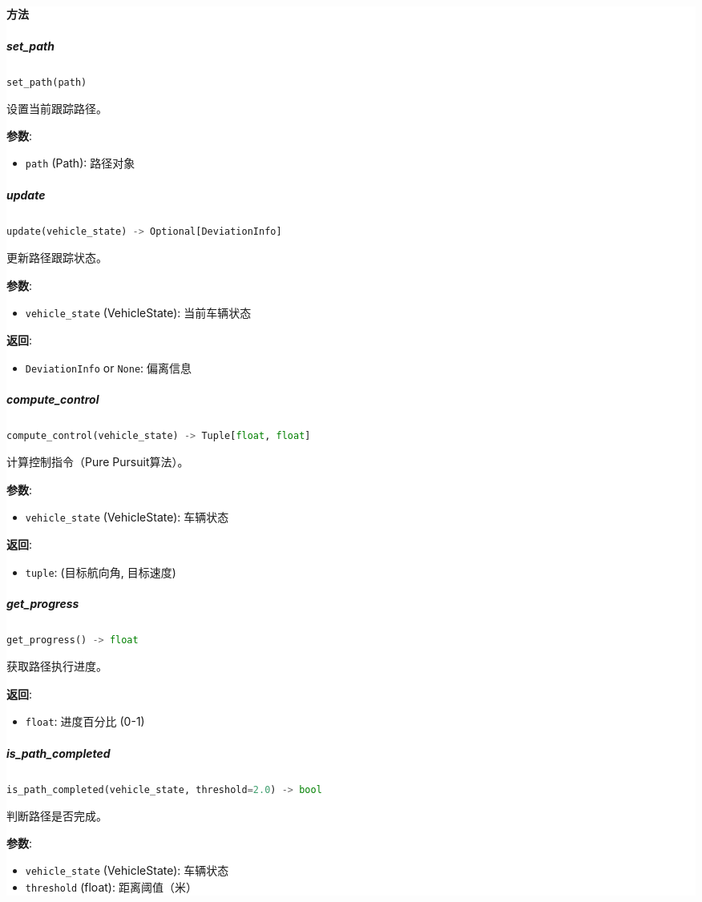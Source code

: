 #### 方法

##### set_path

```python
set_path(path)
```

设置当前跟踪路径。

**参数**:
- `path` (Path): 路径对象

##### update

```python
update(vehicle_state) -> Optional[DeviationInfo]
```

更新路径跟踪状态。

**参数**:
- `vehicle_state` (VehicleState): 当前车辆状态

**返回**:
- `DeviationInfo` or `None`: 偏离信息

##### compute_control

```python
compute_control(vehicle_state) -> Tuple[float, float]
```

计算控制指令（Pure Pursuit算法）。

**参数**:
- `vehicle_state` (VehicleState): 车辆状态

**返回**:
- `tuple`: (目标航向角, 目标速度)

##### get_progress

```python
get_progress() -> float
```

获取路径执行进度。

**返回**:
- `float`: 进度百分比 (0-1)

##### is_path_completed

```python
is_path_completed(vehicle_state, threshold=2.0) -> bool
```

判断路径是否完成。

**参数**:
- `vehicle_state` (VehicleState): 车辆状态
- `threshold` (float): 距离阈值（米）
